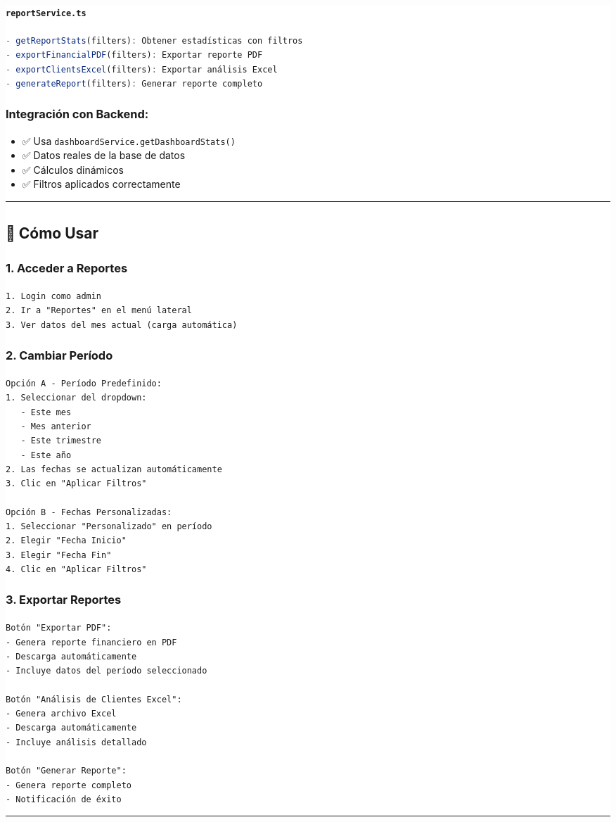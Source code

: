 #### **`reportService.ts`**
```typescript
- getReportStats(filters): Obtener estadísticas con filtros
- exportFinancialPDF(filters): Exportar reporte PDF
- exportClientsExcel(filters): Exportar análisis Excel
- generateReport(filters): Generar reporte completo
```

### **Integración con Backend:**
- ✅ Usa `dashboardService.getDashboardStats()`
- ✅ Datos reales de la base de datos
- ✅ Cálculos dinámicos
- ✅ Filtros aplicados correctamente

---

## 🚀 Cómo Usar

### **1. Acceder a Reportes**
```
1. Login como admin
2. Ir a "Reportes" en el menú lateral
3. Ver datos del mes actual (carga automática)
```

### **2. Cambiar Período**
```
Opción A - Período Predefinido:
1. Seleccionar del dropdown:
   - Este mes
   - Mes anterior
   - Este trimestre
   - Este año
2. Las fechas se actualizan automáticamente
3. Clic en "Aplicar Filtros"

Opción B - Fechas Personalizadas:
1. Seleccionar "Personalizado" en período
2. Elegir "Fecha Inicio"
3. Elegir "Fecha Fin"
4. Clic en "Aplicar Filtros"
```

### **3. Exportar Reportes**
```
Botón "Exportar PDF":
- Genera reporte financiero en PDF
- Descarga automáticamente
- Incluye datos del período seleccionado

Botón "Análisis de Clientes Excel":
- Genera archivo Excel
- Descarga automáticamente
- Incluye análisis detallado

Botón "Generar Reporte":
- Genera reporte completo
- Notificación de éxito
```

---
